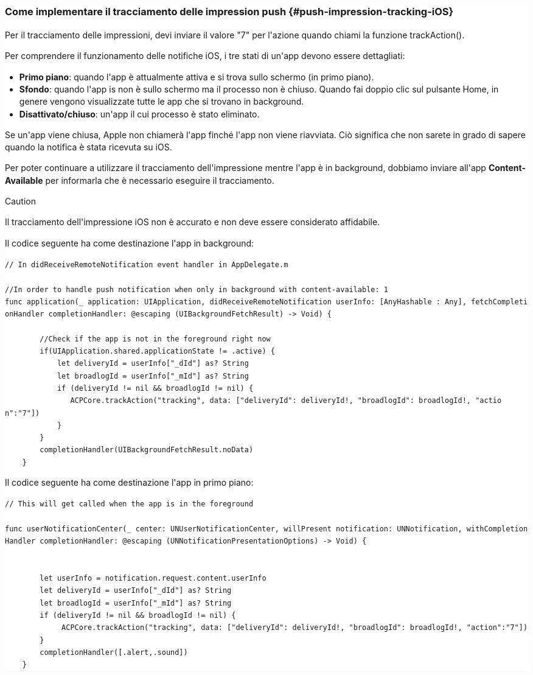 ### Come implementare il tracciamento delle impression push {#push-impression-tracking-iOS}

Per il tracciamento delle impressioni, devi inviare il valore &quot;7&quot; per l&#39;azione quando chiami la funzione trackAction().

Per comprendere il funzionamento delle notifiche iOS, i tre stati di un&#39;app devono essere dettagliati:

* **Primo piano**: quando l&#39;app è attualmente attiva e si trova sullo schermo (in primo piano).
* **Sfondo**: quando l&#39;app is non è sullo schermo ma il processo non è chiuso. Quando fai doppio clic sul pulsante Home, in genere vengono visualizzate tutte le app che si trovano in background.
* **Disattivato/chiuso**: un&#39;app il cui processo è stato eliminato.

Se un&#39;app viene chiusa, Apple non chiamerà l&#39;app finché l&#39;app non viene riavviata. Ciò significa che non sarete in grado di sapere quando la notifica è stata ricevuta su iOS.

Per poter continuare a utilizzare il tracciamento dell&#39;impressione mentre l&#39;app è in background, dobbiamo inviare all&#39;app **Content-Available** per informarla che è necessario eseguire il tracciamento.

>[!CAUTION]
>
>Il tracciamento dell&#39;impressione iOS non è accurato e non deve essere considerato affidabile.

Il codice seguente ha come destinazione l&#39;app in background:

```
// In didReceiveRemoteNotification event handler in AppDelegate.m
  
//In order to handle push notification when only in background with content-available: 1
func application(_ application: UIApplication, didReceiveRemoteNotification userInfo: [AnyHashable : Any], fetchCompletionHandler completionHandler: @escaping (UIBackgroundFetchResult) -> Void) {
  
        //Check if the app is not in the foreground right now
        if(UIApplication.shared.applicationState != .active) {
            let deliveryId = userInfo["_dId"] as? String
            let broadlogId = userInfo["_mId"] as? String
            if (deliveryId != nil && broadlogId != nil) {
               ACPCore.trackAction("tracking", data: ["deliveryId": deliveryId!, "broadlogId": broadlogId!, "action":"7"])
            }
        }
        completionHandler(UIBackgroundFetchResult.noData)
    }
```

Il codice seguente ha come destinazione l&#39;app in primo piano:

```
// This will get called when the app is in the foreground
  
func userNotificationCenter(_ center: UNUserNotificationCenter, willPresent notification: UNNotification, withCompletionHandler completionHandler: @escaping (UNNotificationPresentationOptions) -> Void) {
  
  
        let userInfo = notification.request.content.userInfo
        let deliveryId = userInfo["_dId"] as? String
        let broadlogId = userInfo["_mId"] as? String
        if (deliveryId != nil && broadlogId != nil) {
             ACPCore.trackAction("tracking", data: ["deliveryId": deliveryId!, "broadlogId": broadlogId!, "action":"7"])
        }
        completionHandler([.alert,.sound])
    }
```

